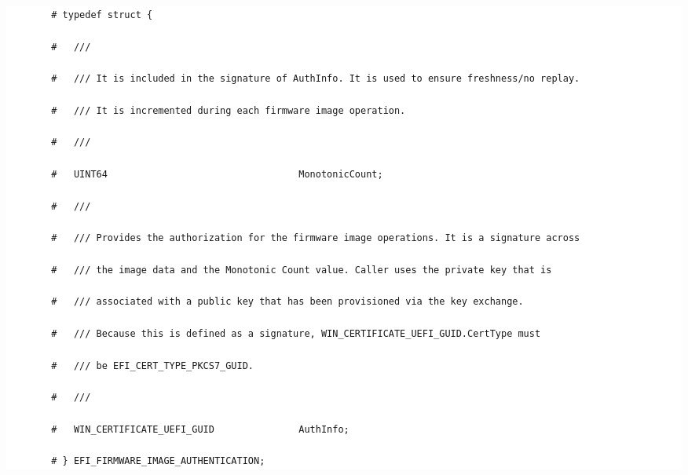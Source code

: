             # typedef struct {

            #   ///

            #   /// It is included in the signature of AuthInfo. It is used to ensure freshness/no replay.

            #   /// It is incremented during each firmware image operation.

            #   ///

            #   UINT64                                  MonotonicCount;

            #   ///

            #   /// Provides the authorization for the firmware image operations. It is a signature across

            #   /// the image data and the Monotonic Count value. Caller uses the private key that is

            #   /// associated with a public key that has been provisioned via the key exchange.

            #   /// Because this is defined as a signature, WIN_CERTIFICATE_UEFI_GUID.CertType must

            #   /// be EFI_CERT_TYPE_PKCS7_GUID.

            #   ///

            #   WIN_CERTIFICATE_UEFI_GUID               AuthInfo;

            # } EFI_FIRMWARE_IMAGE_AUTHENTICATION;
